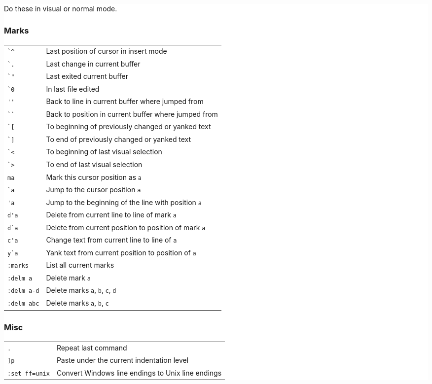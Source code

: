Do these in visual or normal mode.

### Marks

|   |   |
|---|---|
|`` `^ ``|Last position of cursor in insert mode|
|`` `. ``|Last change in current buffer|
|`` `" ``|Last exited current buffer|
|`` `0 ``|In last file edited|
|`''`|Back to line in current buffer where jumped from|
|` `` `|Back to position in current buffer where jumped from|
|`` `[ ``|To beginning of previously changed or yanked text|
|`` `] ``|To end of previously changed or yanked text|
|`` `< ``|To beginning of last visual selection|
|`` `> ``|To end of last visual selection|
|`ma`|Mark this cursor position as `a`|
|`` `a ``|Jump to the cursor position `a`|
|`'a`|Jump to the beginning of the line with position `a`|
|`d'a`|Delete from current line to line of mark `a`|
|``d`a``|Delete from current position to position of mark `a`|
|`c'a`|Change text from current line to line of `a`|
|``y`a``|Yank text from current position to position of `a`|
|`:marks`|List all current marks|
|`:delm a`|Delete mark `a`|
|`:delm a-d`|Delete marks `a`, `b`, `c`, `d`|
|`:delm abc`|Delete marks `a`, `b`, `c`|

### Misc

|   |   |
|---|---|
|`.`|Repeat last command|
|`]p`|Paste under the current indentation level|
|`:set ff=unix`|Convert Windows line endings to Unix line endings|

